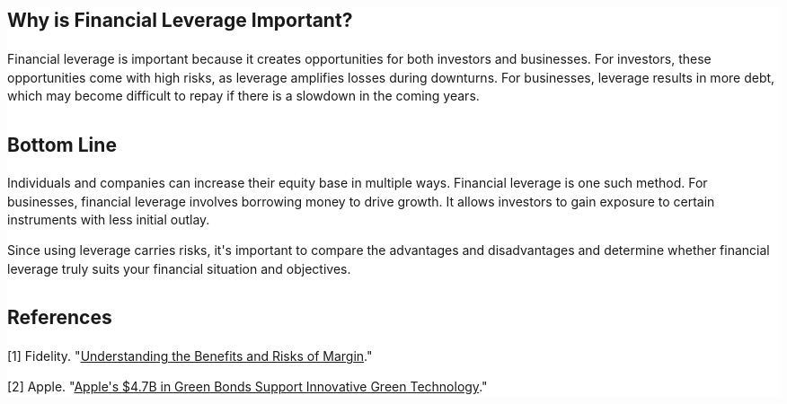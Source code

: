 ## Why is Financial Leverage Important?

Financial leverage is important because it creates opportunities for both investors and businesses. For investors, these opportunities come with high risks, as leverage amplifies losses during downturns. For businesses, leverage results in more debt, which may become difficult to repay if there is a slowdown in the coming years.

## Bottom Line

Individuals and companies can increase their equity base in multiple ways. Financial leverage is one such method. For businesses, financial leverage involves borrowing money to drive growth. It allows investors to gain exposure to certain instruments with less initial outlay.

Since using leverage carries risks, it's important to compare the advantages and disadvantages and determine whether financial leverage truly suits your financial situation and objectives.

## References

[1] Fidelity. "[Understanding the Benefits and Risks of Margin](https://www.fidelity.com/learning-center/trading-investing/trading/understanding-benefits-risks-margin)."

[2] Apple. "[Apple's $4.7B in Green Bonds Support Innovative Green Technology](https://www.apple.com/newsroom/2022/03/apples-four-point-seven-billion-in-green-bonds-support-innovative-green-technology/)."